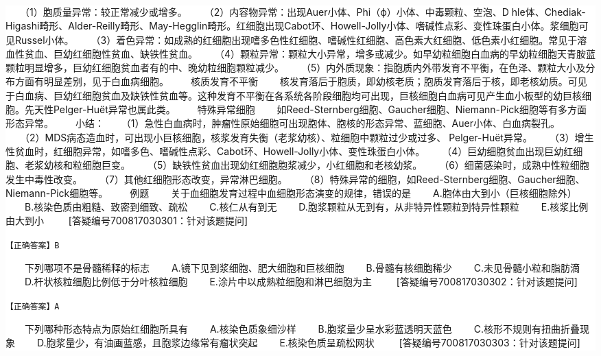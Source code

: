 　　（1）胞质量异常：较正常减少或增多。
　　（2）内容物异常：出现Auer小体、Phi（ф）小体、中毒颗粒、空泡、D hle体、Chediak-Higashi畸形、Alder-Reilly畸形、May-Hegglin畸形。红细胞出现Cabot环、Howell-Jolly小体、嗜碱性点彩、变性珠蛋白小体。浆细胞可见Russel小体。
　　（3）着色异常：如成熟的红细胞出现嗜多色性红细胞、嗜碱性红细胞、高色素大红细胞、低色素小红细胞。常见于溶血性贫血、巨幼红细胞性贫血、缺铁性贫血。
　　（4）颗粒异常：颗粒大小异常，增多或减少。如早幼粒细胞白血病的早幼粒细胞天青胺蓝颗粒明显增多，巨幼红细胞贫血者有的中、晚幼粒细胞颗粒减少。
　　（5）内外质现象：指胞质内外带发育不平衡，在色泽、颗粒大小及分布方面有明显差别，见于白血病细胞。
　　核质发育不平衡
　　核发育落后于胞质，即幼核老质；胞质发育落后于核，即老核幼质。可见于白血病、巨幼红细胞贫血及缺铁性贫血等。这种发育不平衡在各系统各阶段细胞均可出现，巨核细胞白血病可见产生血小板型的幼巨核细胞。先天性Pelger-Huёt异常也属此类。
　　特殊异常细胞
　　如Reed-Sternberg细胞、Gaucher细胞、Niemann-Pick细胞等有多方面形态异常。 
　　小结：
　　（1）急性白血病时，肿瘤性原始细胞可出现胞体、胞核的形态异常、蓝细胞、Auer小体、白血病裂孔。
　　（2）MDS病态造血时，可出现小巨核细胞，核浆发育失衡（老浆幼核）、粒细胞中颗粒过少或过多、 Pelger-Huёt异常。
　　（3）增生性贫血时，红细胞异常，如嗜多色、嗜碱性点彩、Cabot环、Howell-Jolly小体、变性珠蛋白小体。
　　（4）巨幼细胞贫血出现巨幼红细胞、老浆幼核和粒细胞巨变。
　　（5）缺铁性贫血出现幼红细胞胞浆减少，小红细胞和老核幼浆。
　　（6）细菌感染时，成熟中性粒细胞发生中毒性改变。
　　（7）其他红细胞形态改变，异常淋巴细胞。
　　（8）特殊异常的细胞，如Reed-Sternberg细胞、Gaucher细胞、Niemann-Pick细胞等。
　　例题
　　关于血细胞发育过程中血细胞形态演变的规律，错误的是
　　A.胞体由大到小（巨核细胞除外）
　　B.核染色质由粗糙、致密到细致、疏松
　　C.核仁从有到无
　　D.胞浆颗粒从无到有，从非特异性颗粒到特异性颗粒
　　E.核浆比例由大到小
　　 [答疑编号700817030301：针对该题提问]
	 
 	 
	【正确答案】B

	

　　下列哪项不是骨髓稀释的标志
　　A.镜下见到浆细胞、肥大细胞和巨核细胞
　　B.骨髓有核细胞稀少
　　C.未见骨髓小粒和脂肪滴
　　D.杆状核粒细胞比例低于分叶核粒细胞
　　E.涂片中以成熟粒细胞和淋巴细胞为主
　　 [答疑编号700817030302：针对该题提问]
	 
 	 
	【正确答案】A

	

　　下列哪种形态特点为原始红细胞所具有
　　A.核染色质象细沙样
　　B.胞浆量少呈水彩蓝透明天蓝色
　　C.核形不规则有扭曲折叠现象
　　D.胞浆量少，有油画蓝感，且胞浆边缘常有瘤状突起
　　E.核染色质呈疏松网状
　　 [答疑编号700817030303：针对该题提问]
	 
 	 